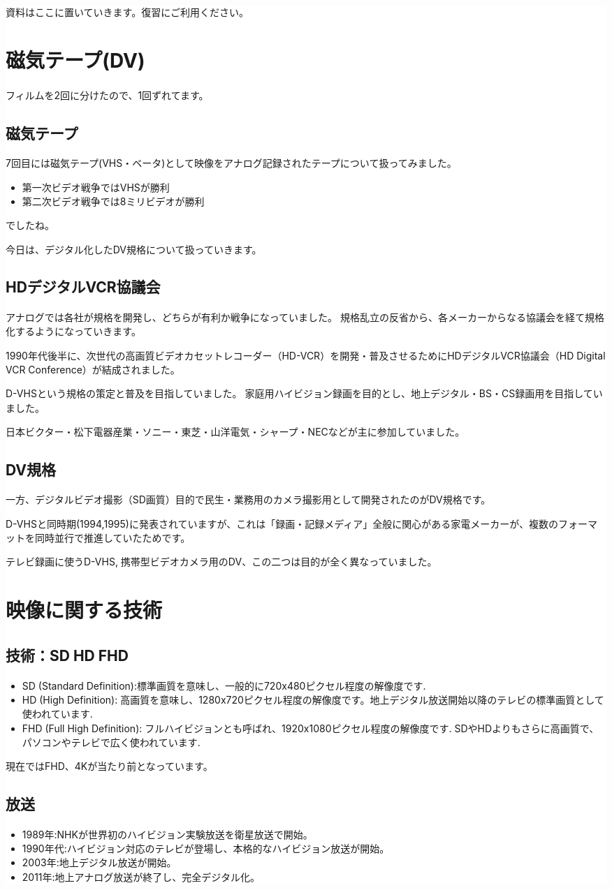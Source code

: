 資料はここに置いていきます。復習にご利用ください。



# 磁気テープ(DV)
フィルムを2回に分けたので、1回ずれてます。


## 磁気テープ
7回目には磁気テープ(VHS・ベータ)として映像をアナログ記録されたテープについて扱ってみました。
- 第一次ビデオ戦争ではVHSが勝利
- 第二次ビデオ戦争では8ミリビデオが勝利

でしたね。

今日は、デジタル化したDV規格について扱っていきます。

## HDデジタルVCR協議会
アナログでは各社が規格を開発し、どちらが有利か戦争になっていました。
規格乱立の反省から、各メーカーからなる協議会を経て規格化するようになっていきます。

1990年代後半に、次世代の高画質ビデオカセットレコーダー（HD-VCR）を開発・普及させるためにHDデジタルVCR協議会（HD Digital VCR Conference）が結成されました。

D-VHSという規格の策定と普及を目指していました。
家庭用ハイビジョン録画を目的とし、地上デジタル・BS・CS録画用を目指していました。

日本ビクター・松下電器産業・ソニー・東芝・山洋電気・シャープ・NECなどが主に参加していました。

## DV規格
一方、デジタルビデオ撮影（SD画質）目的で民生・業務用のカメラ撮影用として開発されたのがDV規格です。

D-VHSと同時期(1994,1995)に発表されていますが、これは「録画・記録メディア」全般に関心がある家電メーカーが、複数のフォーマットを同時並行で推進していたためです。

テレビ録画に使うD-VHS, 携帯型ビデオカメラ用のDV、この二つは目的が全く異なっていました。

# 映像に関する技術
## 技術：SD HD FHD
- SD (Standard Definition):標準画質を意味し、一般的に720x480ピクセル程度の解像度です.
- HD (High Definition): 高画質を意味し、1280x720ピクセル程度の解像度です。地上デジタル放送開始以降のテレビの標準画質として使われています.
- FHD (Full High Definition): フルハイビジョンとも呼ばれ、1920x1080ピクセル程度の解像度です. SDやHDよりもさらに高画質で、パソコンやテレビで広く使われています.

現在ではFHD、4Kが当たり前となっています。

## 放送
- 1989年:NHKが世界初のハイビジョン実験放送を衛星放送で開始。
- 1990年代:ハイビジョン対応のテレビが登場し、本格的なハイビジョン放送が開始。
- 2003年:地上デジタル放送が開始。
- 2011年:地上アナログ放送が終了し、完全デジタル化。
